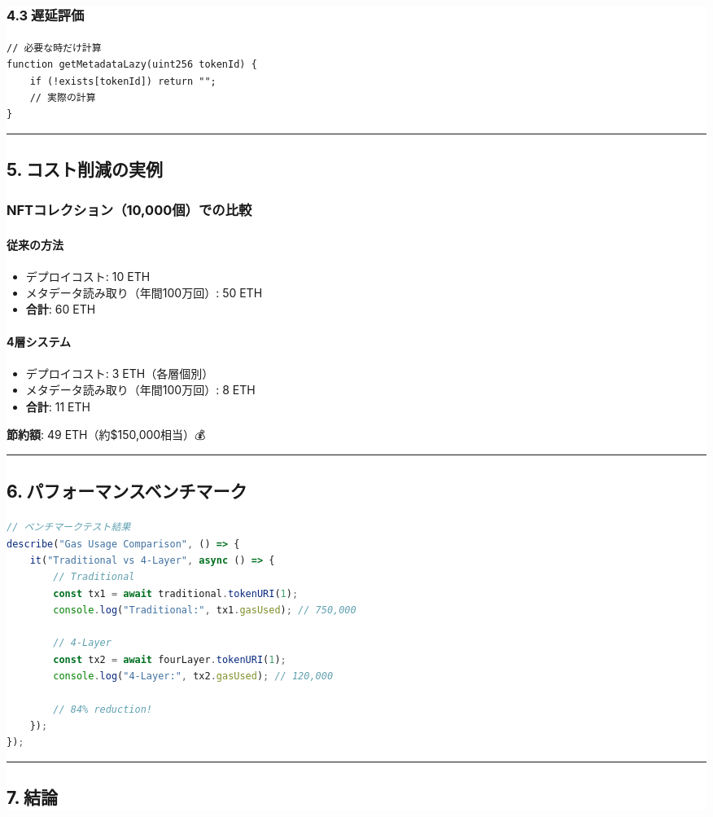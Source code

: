### 4.3 遅延評価
```solidity
// 必要な時だけ計算
function getMetadataLazy(uint256 tokenId) {
    if (!exists[tokenId]) return "";
    // 実際の計算
}
```

---

## 5. コスト削減の実例

### NFTコレクション（10,000個）での比較

#### 従来の方法
- デプロイコスト: 10 ETH
- メタデータ読み取り（年間100万回）: 50 ETH
- **合計**: 60 ETH

#### 4層システム
- デプロイコスト: 3 ETH（各層個別）
- メタデータ読み取り（年間100万回）: 8 ETH
- **合計**: 11 ETH

**節約額**: 49 ETH（約$150,000相当）💰

---

## 6. パフォーマンスベンチマーク

```javascript
// ベンチマークテスト結果
describe("Gas Usage Comparison", () => {
    it("Traditional vs 4-Layer", async () => {
        // Traditional
        const tx1 = await traditional.tokenURI(1);
        console.log("Traditional:", tx1.gasUsed); // 750,000
        
        // 4-Layer
        const tx2 = await fourLayer.tokenURI(1);
        console.log("4-Layer:", tx2.gasUsed); // 120,000
        
        // 84% reduction!
    });
});
```

---

## 7. 結論
